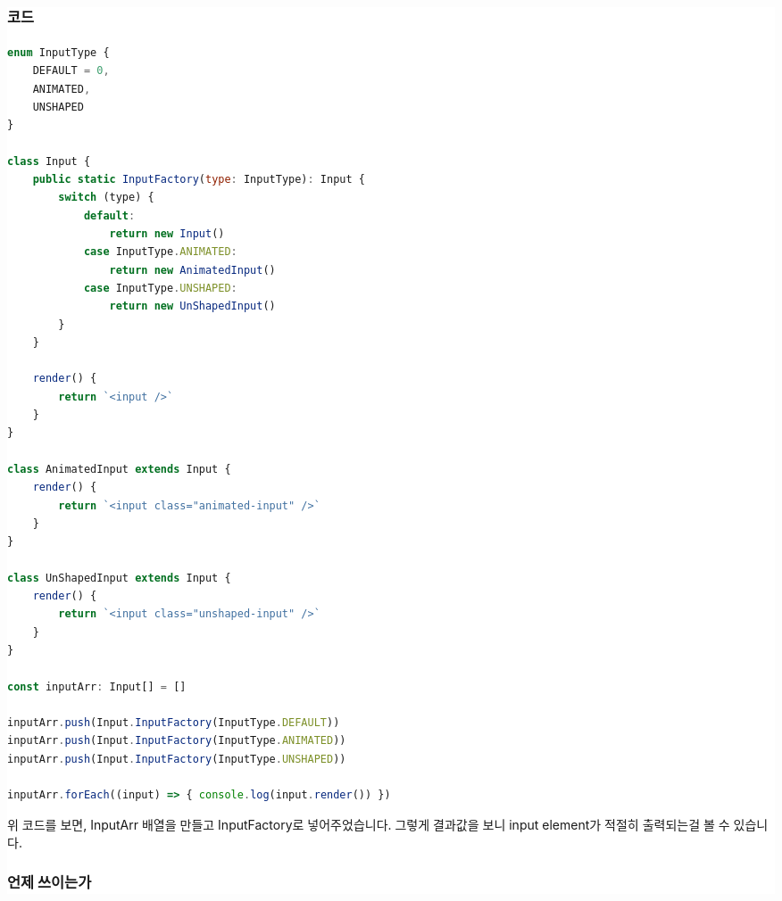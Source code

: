 ### 코드

```jsx
enum InputType {
    DEFAULT = 0,
    ANIMATED,
    UNSHAPED
}

class Input {
    public static InputFactory(type: InputType): Input {
        switch (type) {
            default:
                return new Input()
            case InputType.ANIMATED:
                return new AnimatedInput()
            case InputType.UNSHAPED:
                return new UnShapedInput()
        }
    }

    render() {
        return `<input />`
    }
}

class AnimatedInput extends Input {
    render() {
        return `<input class="animated-input" />`
    }
}

class UnShapedInput extends Input {
    render() {
        return `<input class="unshaped-input" />`
    }
}

const inputArr: Input[] = []

inputArr.push(Input.InputFactory(InputType.DEFAULT))
inputArr.push(Input.InputFactory(InputType.ANIMATED))
inputArr.push(Input.InputFactory(InputType.UNSHAPED))

inputArr.forEach((input) => { console.log(input.render()) })
```

위 코드를 보면, InputArr 배열을 만들고 InputFactory로 넣어주었습니다. 그렇게 결과값을 보니 input element가 적절히 출력되는걸 볼 수 있습니다.

### 언제 쓰이는가
